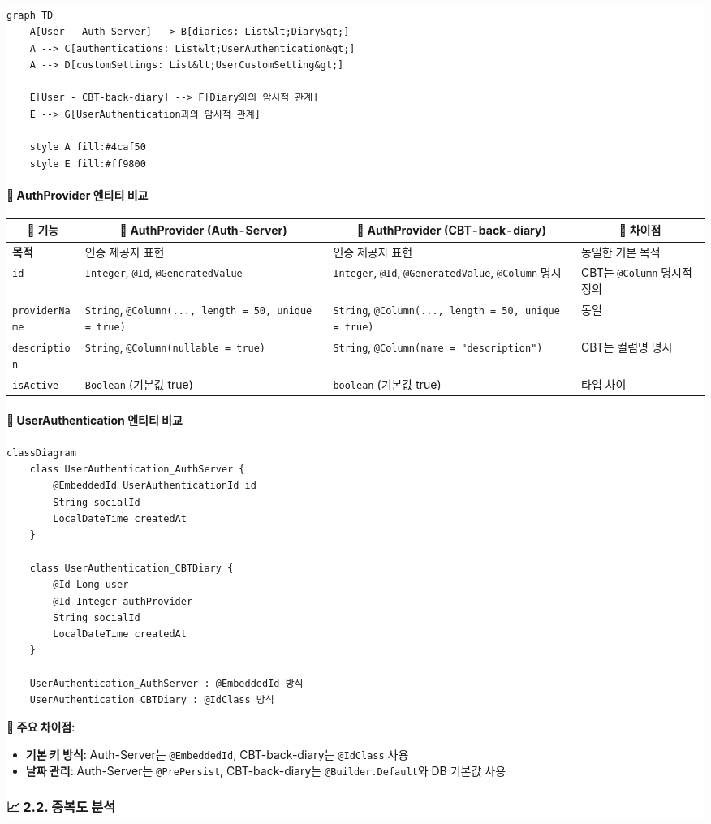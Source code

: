 ```mermaid
graph TD
    A[User - Auth-Server] --> B[diaries: List&lt;Diary&gt;]
    A --> C[authentications: List&lt;UserAuthentication&gt;]
    A --> D[customSettings: List&lt;UserCustomSetting&gt;]

    E[User - CBT-back-diary] --> F[Diary와의 암시적 관계]
    E --> G[UserAuthentication과의 암시적 관계]

    style A fill:#4caf50
    style E fill:#ff9800
```

#### 🔐 AuthProvider 엔티티 비교

| 🔧 기능        | 🔷 AuthProvider (Auth-Server)                        | 🔶 AuthProvider (CBT-back-diary)                     | 📝 차이점                   |
| -------------- | ---------------------------------------------------- | ---------------------------------------------------- | --------------------------- |
| **목적**       | 인증 제공자 표현                                     | 인증 제공자 표현                                     | 동일한 기본 목적            |
| `id`           | `Integer`, `@Id`, `@GeneratedValue`                  | `Integer`, `@Id`, `@GeneratedValue`, `@Column` 명시  | CBT는 `@Column` 명시적 정의 |
| `providerName` | `String`, `@Column(..., length = 50, unique = true)` | `String`, `@Column(..., length = 50, unique = true)` | 동일                        |
| `description`  | `String`, `@Column(nullable = true)`                 | `String`, `@Column(name = "description")`            | CBT는 컬럼명 명시           |
| `isActive`     | `Boolean` (기본값 true)                              | `boolean` (기본값 true)                              | 타입 차이                   |

#### 🔑 UserAuthentication 엔티티 비교

```mermaid
classDiagram
    class UserAuthentication_AuthServer {
        @EmbeddedId UserAuthenticationId id
        String socialId
        LocalDateTime createdAt
    }

    class UserAuthentication_CBTDiary {
        @Id Long user
        @Id Integer authProvider
        String socialId
        LocalDateTime createdAt
    }

    UserAuthentication_AuthServer : @EmbeddedId 방식
    UserAuthentication_CBTDiary : @IdClass 방식
```

**🔧 주요 차이점**:

- **기본 키 방식**: Auth-Server는 `@EmbeddedId`, CBT-back-diary는 `@IdClass` 사용
- **날짜 관리**: Auth-Server는 `@PrePersist`, CBT-back-diary는 `@Builder.Default`와 DB 기본값 사용

### 📈 2.2. 중복도 분석
